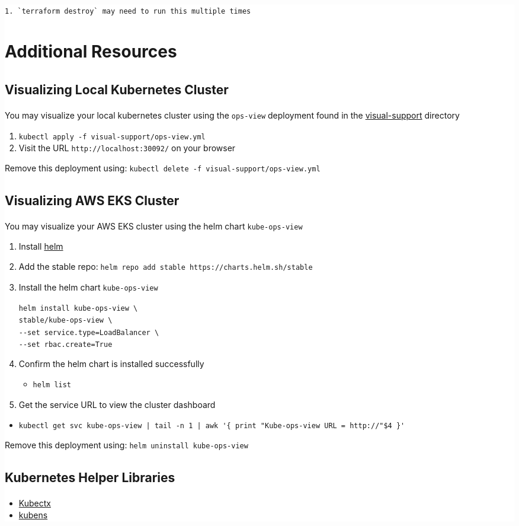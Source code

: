     1. `terraform destroy` may need to run this multiple times

# Additional Resources

## Visualizing Local Kubernetes Cluster
You may visualize your local kubernetes cluster using the `ops-view` deployment found in the [visual-support](https://github.com/udacity/nd087-c3-self-healing-architectures-exercises/tree/7ff0779bfbc514ca11334bd3912d8d6060e50533/lesson-2-deployment-strategies/exercises/starter/visual-support) directory
1. `kubectl apply -f visual-support/ops-view.yml`
1. Visit the URL `http://localhost:30092/` on your browser

Remove this deployment using: `kubectl delete -f visual-support/ops-view.yml`

## Visualizing AWS EKS Cluster
You may visualize your AWS EKS cluster using the helm chart `kube-ops-view`

1. Install [helm](https://www.eksworkshop.com/beginner/060_helm/helm_intro/install/)
2. Add the stable repo: `helm repo add stable https://charts.helm.sh/stable`
3. Install the helm chart `kube-ops-view`
    ```
    helm install kube-ops-view \
    stable/kube-ops-view \
    --set service.type=LoadBalancer \
    --set rbac.create=True
    ```
4. Confirm the helm chart is installed successfully
   - `helm list`

5. Get the service URL to view the cluster dashboard
- `kubectl get svc kube-ops-view | tail -n 1 | awk '{ print "Kube-ops-view URL = http://"$4 }'`

Remove this deployment using: `helm uninstall kube-ops-view`

## Kubernetes Helper Libraries
- [Kubectx](https://github.com/ahmetb/kubectx#kubectx1)
- [kubens](https://github.com/ahmetb/kubectx#kubens1)
